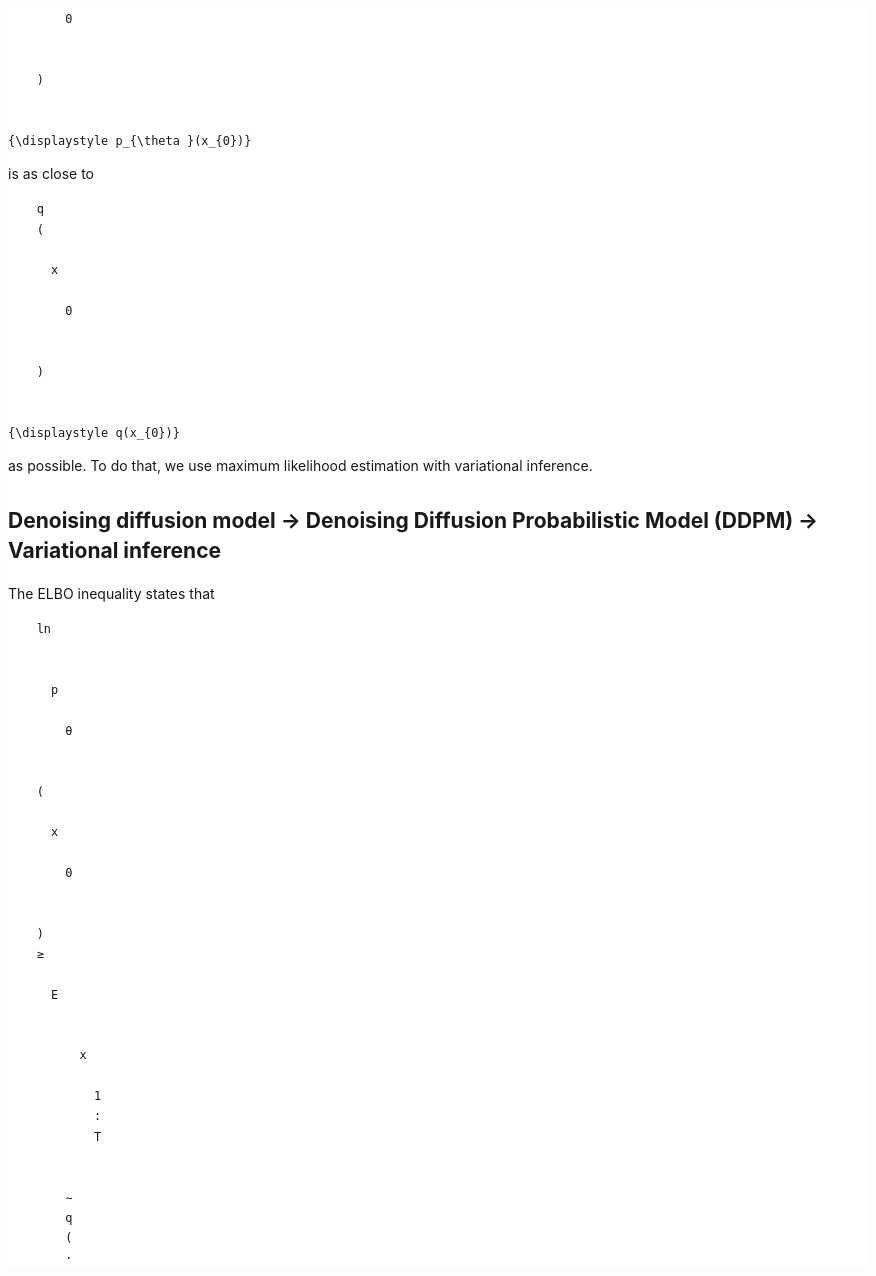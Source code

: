             0
          
        
        )
      
    
    {\displaystyle p_{\theta }(x_{0})}
  
 is as close to 
  
    
      
        q
        (
        
          x
          
            0
          
        
        )
      
    
    {\displaystyle q(x_{0})}
  
 as possible. To do that, we use maximum likelihood estimation with variational inference.

## Denoising diffusion model → Denoising Diffusion Probabilistic Model (DDPM) → Variational inference

The ELBO inequality states that 
  
    
      
        ln
        ⁡
        
          p
          
            θ
          
        
        (
        
          x
          
            0
          
        
        )
        ≥
        
          E
          
            
              x
              
                1
                :
                T
              
            
            ∼
            q
            (
            ⋅
            